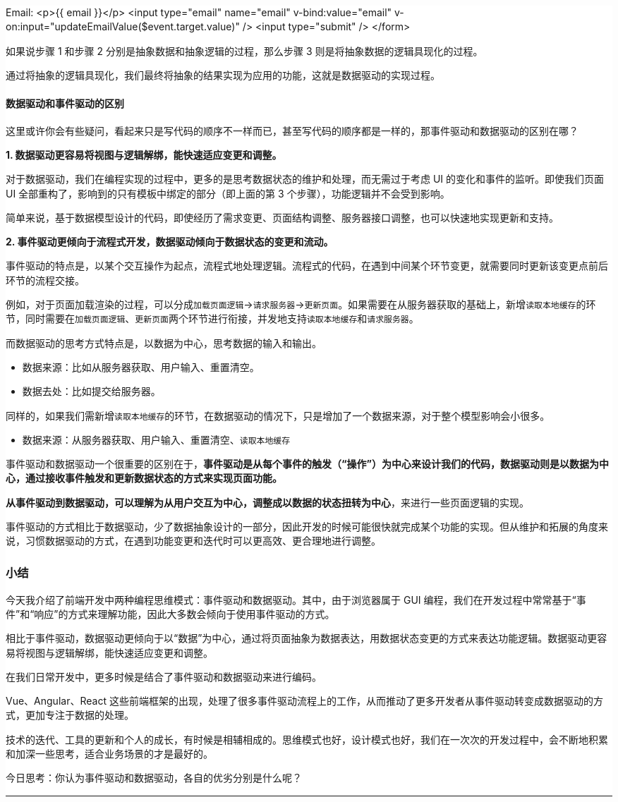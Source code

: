   Email:
  &lt;p&gt;{{ email }}&lt;/p&gt;
  &lt;input
    type="email"
    name="email"
    v-bind:value="email"
    v-on:input="updateEmailValue($event.target.value)"
  /&gt;
  &lt;input type="submit" /&gt;
&lt;/form&gt;
</code></pre>
<p data-nodeid="979">如果说步骤 1 和步骤 2 分别是抽象数据和抽象逻辑的过程，那么步骤 3 则是将抽象数据的逻辑具现化的过程。</p>
<p data-nodeid="980">通过将抽象的逻辑具现化，我们最终将抽象的结果实现为应用的功能，这就是数据驱动的实现过程。</p>
<h4 data-nodeid="981">数据驱动和事件驱动的区别</h4>
<p data-nodeid="982">这里或许你会有些疑问，看起来只是写代码的顺序不一样而已，甚至写代码的顺序都是一样的，那事件驱动和数据驱动的区别在哪？</p>
<p data-nodeid="983"><strong data-nodeid="1093">1. 数据驱动更容易将视图与逻辑解绑，能快速适应变更和调整。</strong></p>
<p data-nodeid="984">对于数据驱动，我们在编程实现的过程中，更多的是思考数据状态的维护和处理，而无需过于考虑 UI 的变化和事件的监听。即使我们页面 UI 全部重构了，影响到的只有模板中绑定的部分（即上面的第 3 个步骤），功能逻辑并不会受到影响。</p>
<p data-nodeid="985">简单来说，基于数据模型设计的代码，即使经历了需求变更、页面结构调整、服务器接口调整，也可以快速地实现更新和支持。</p>
<p data-nodeid="986"><strong data-nodeid="1101">2. 事件驱动更倾向于流程式开发，数据驱动倾向于数据状态的变更和流动。</strong></p>
<p data-nodeid="987">事件驱动的特点是，以某个交互操作为起点，流程式地处理逻辑。流程式的代码，在遇到中间某个环节变更，就需要同时更新该变更点前后环节的流程交接。</p>
<p data-nodeid="988">例如，对于页面加载渲染的过程，可以分成<code data-backticks="1" data-nodeid="1104">加载页面逻辑</code>-&gt;<code data-backticks="1" data-nodeid="1106">请求服务器</code>-&gt;<code data-backticks="1" data-nodeid="1108">更新页面</code>。如果需要在从服务器获取的基础上，新增<code data-backticks="1" data-nodeid="1110">读取本地缓存</code>的环节，同时需要在<code data-backticks="1" data-nodeid="1112">加载页面逻辑</code>、<code data-backticks="1" data-nodeid="1114">更新页面</code>两个环节进行衔接，并发地支持<code data-backticks="1" data-nodeid="1116">读取本地缓存</code>和<code data-backticks="1" data-nodeid="1118">请求服务器</code>。</p>
<p data-nodeid="989">而数据驱动的思考方式特点是，以数据为中心，思考数据的输入和输出。</p>
<ul data-nodeid="990">
<li data-nodeid="991">
<p data-nodeid="992">数据来源：比如从服务器获取、用户输入、重置清空。</p>
</li>
<li data-nodeid="993">
<p data-nodeid="994">数据去处：比如提交给服务器。</p>
</li>
</ul>
<p data-nodeid="995">同样的，如果我们需新增<code data-backticks="1" data-nodeid="1124">读取本地缓存</code>的环节，在数据驱动的情况下，只是增加了一个数据来源，对于整个模型影响会小很多。</p>
<ul data-nodeid="996">
<li data-nodeid="997">
<p data-nodeid="998">数据来源：从服务器获取、用户输入、重置清空、<code data-backticks="1" data-nodeid="1127">读取本地缓存</code></p>
</li>
</ul>
<p data-nodeid="999">事件驱动和数据驱动一个很重要的区别在于，<strong data-nodeid="1132">事件驱动是从每个事件的触发（“操作”）为中心来设计我们的代码，数据驱动则是以数据为中心，通过接收事件触发和更新数据状态的方式来实现页面功能。</strong></p>
<p data-nodeid="1000"><strong data-nodeid="1137">从事件驱动到数据驱动，可以理解为从用户交互为中心，调整成以数据的状态扭转为中心</strong>，来进行一些页面逻辑的实现。</p>
<p data-nodeid="1001">事件驱动的方式相比于数据驱动，少了数据抽象设计的一部分，因此开发的时候可能很快就完成某个功能的实现。但从维护和拓展的角度来说，习惯数据驱动的方式，在遇到功能变更和迭代时可以更高效、更合理地进行调整。</p>
<h3 data-nodeid="1002">小结</h3>
<p data-nodeid="1003">今天我介绍了前端开发中两种编程思维模式：事件驱动和数据驱动。其中，由于浏览器属于 GUI 编程，我们在开发过程中常常基于“事件”和“响应”的方式来理解功能，因此大多数会倾向于使用事件驱动的方式。</p>
<p data-nodeid="1004">相比于事件驱动，数据驱动更倾向于以“数据”为中心，通过将页面抽象为数据表达，用数据状态变更的方式来表达功能逻辑。数据驱动更容易将视图与逻辑解绑，能快速适应变更和调整。</p>
<p data-nodeid="1005">在我们日常开发中，更多时候是结合了事件驱动和数据驱动来进行编码。</p>
<p data-nodeid="1006">Vue、Angular、React 这些前端框架的出现，处理了很多事件驱动流程上的工作，从而推动了更多开发者从事件驱动转变成数据驱动的方式，更加专注于数据的处理。</p>
<p data-nodeid="1007">技术的迭代、工具的更新和个人的成长，有时候是相辅相成的。思维模式也好，设计模式也好，我们在一次次的开发过程中，会不断地积累和加深一些思考，适合业务场景的才是最好的。</p>
<p data-nodeid="1008" class="">今日思考：你认为事件驱动和数据驱动，各自的优劣分别是什么呢？</p>

---